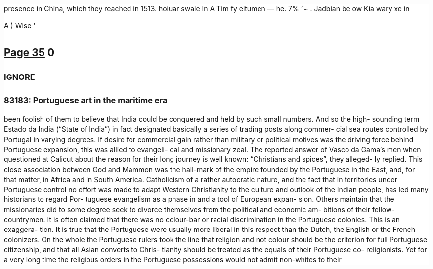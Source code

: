 presence in China, which they reached in 1513. 
hoiuar swale In A Tim fy eitumen — he. 7% 
”~ . 
Jadbian be ow Kia wary xe in 
  
    
  
  A ) Wise '

## [Page 35](083185engo.pdf#page=35) 0

### IGNORE

  


### 83183: Portuguese art in the maritime era

been foolish of them to believe that 
India could be conquered and held by 
such small numbers. And so the high- 
sounding term Estado da India (“State 
of India”) in fact designated basically 
a series of trading posts along commer- 
cial sea routes controlled by Portugal 
in varying degrees. 
If desire for commercial gain rather 
than military or political motives was 
the driving force behind Portuguese 
expansion, this was allied to evangeli- 
cal and missionary zeal. The reported 
answer of Vasco da Gama’s men when 
questioned at Calicut about the reason 
for their long journey is well known: 
“Christians and spices”, they alleged- 
ly replied. This close association 
between God and Mammon was the 
hall-mark of the empire founded by the 
Portuguese in the East, and, for that 
matter, in Africa and in South America. 
Catholicism of a rather autocratic 
nature, and the fact that in territories 
under Portuguese control no effort was 
made to adapt Western Christianity to the culture and outlook 
of the Indian people, has led many historians to regard Por- 
tuguese evangelism as a phase in and a tool of European expan- 
sion. Others maintain that the missionaries did to some degree 
seek to divorce themselves from the political and economic am- 
bitions of their fellow-countrymen. 
It is often claimed that there was no colour-bar or racial 
discrimination in the Portuguese colonies. This is an exaggera- 
tion. It is true that the Portuguese were usually more liberal 
in this respect than the Dutch, the English or the French 
colonizers. On the whole the Portuguese rulers took the line 
that religion and not colour should be the criterion for full 
Portuguese citizenship, and that all Asian converts to Chris- 
tianity should be treated as the equals of their Portuguese co- 
religionists. Yet for a very long time the religious orders in the 
Portuguese possessions would not admit non-whites to their 
